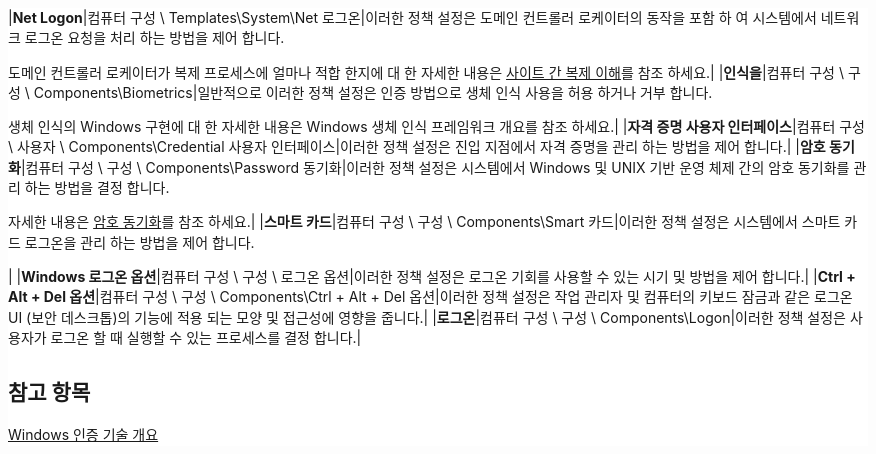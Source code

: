 |**Net Logon**|컴퓨터 구성 \ Templates\System\Net 로그온|이러한 정책 설정은 도메인 컨트롤러 로케이터의 동작을 포함 하 여 시스템에서 네트워크 로그온 요청을 처리 하는 방법을 제어 합니다.<p>도메인 컨트롤러 로케이터가 복제 프로세스에 얼마나 적합 한지에 대 한 자세한 내용은 [사이트 간 복제 이해](https://technet.microsoft.com/library/cc771251.aspx)를 참조 하세요.|
|**인식을**|컴퓨터 구성 \ 구성 \ Components\Biometrics|일반적으로 이러한 정책 설정은 인증 방법으로 생체 인식 사용을 허용 하거나 거부 합니다.<p>생체 인식의 Windows 구현에 대 한 자세한 내용은 Windows 생체 인식 프레임워크 개요를 참조 하세요.|
|**자격 증명 사용자 인터페이스**|컴퓨터 구성 \ 사용자 \ Components\Credential 사용자 인터페이스|이러한 정책 설정은 진입 지점에서 자격 증명을 관리 하는 방법을 제어 합니다.|
|**암호 동기화**|컴퓨터 구성 \ 구성 \ Components\Password 동기화|이러한 정책 설정은 시스템에서 Windows 및 UNIX 기반 운영 체제 간의 암호 동기화를 관리 하는 방법을 결정 합니다.<p>자세한 내용은 [암호 동기화](https://technet.microsoft.com/library/cc732609.aspx)를 참조 하세요.|
|**스마트 카드**|컴퓨터 구성 \ 구성 \ Components\Smart 카드|이러한 정책 설정은 시스템에서 스마트 카드 로그온을 관리 하는 방법을 제어 합니다.<p>|
|**Windows 로그온 옵션**|컴퓨터 구성 \ 구성 \ 로그온 옵션|이러한 정책 설정은 로그온 기회를 사용할 수 있는 시기 및 방법을 제어 합니다.|
|**Ctrl + Alt + Del 옵션**|컴퓨터 구성 \ 구성 \ Components\Ctrl + Alt + Del 옵션|이러한 정책 설정은 작업 관리자 및 컴퓨터의 키보드 잠금과 같은 로그온 UI (보안 데스크톱)의 기능에 적용 되는 모양 및 접근성에 영향을 줍니다.|
|**로그온**|컴퓨터 구성 \ 구성 \ Components\Logon|이러한 정책 설정은 사용자가 로그온 할 때 실행할 수 있는 프로세스를 결정 합니다.|

## <a name="see-also"></a>참고 항목
[Windows 인증 기술 개요](windows-authentication-technical-overview.md)


